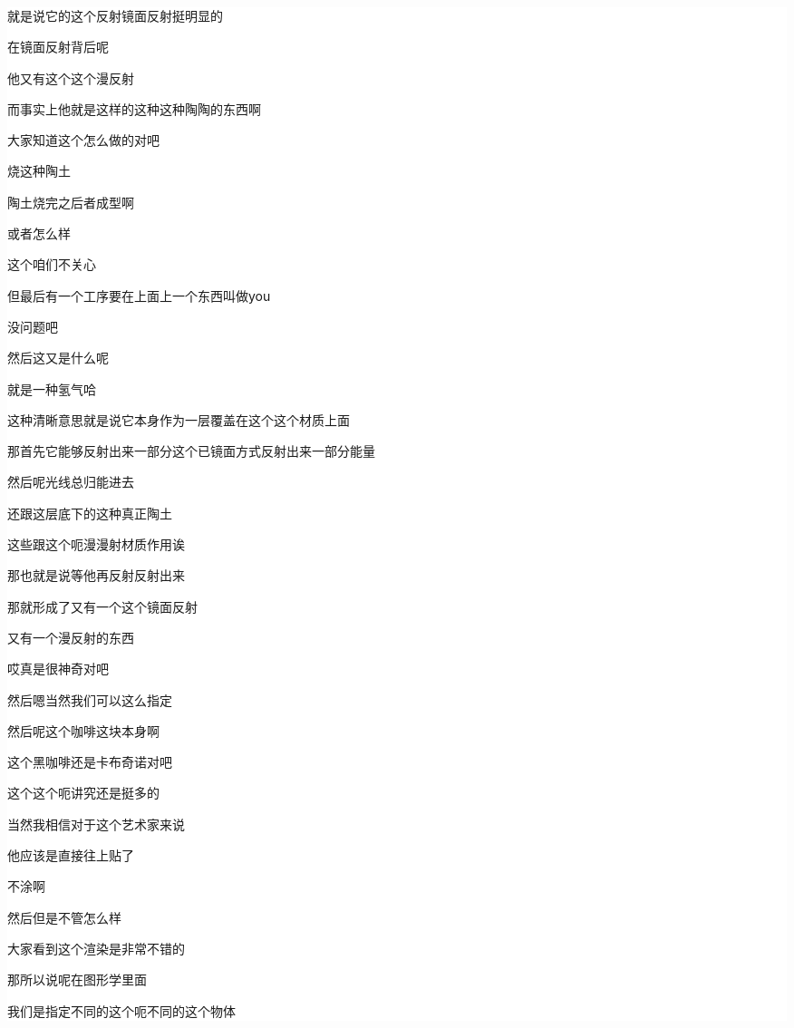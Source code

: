 就是说它的这个反射镜面反射挺明显的

在镜面反射背后呢

他又有这个这个漫反射

而事实上他就是这样的这种这种陶陶的东西啊

大家知道这个怎么做的对吧

烧这种陶土

陶土烧完之后者成型啊

或者怎么样

这个咱们不关心

但最后有一个工序要在上面上一个东西叫做you

没问题吧

然后这又是什么呢

就是一种氢气哈

这种清晰意思就是说它本身作为一层覆盖在这个这个材质上面

那首先它能够反射出来一部分这个已镜面方式反射出来一部分能量

然后呢光线总归能进去

还跟这层底下的这种真正陶土

这些跟这个呃漫漫射材质作用诶

那也就是说等他再反射反射出来

那就形成了又有一个这个镜面反射

又有一个漫反射的东西

哎真是很神奇对吧

然后嗯当然我们可以这么指定

然后呢这个咖啡这块本身啊

这个黑咖啡还是卡布奇诺对吧

这个这个呃讲究还是挺多的

当然我相信对于这个艺术家来说

他应该是直接往上贴了

不涂啊

然后但是不管怎么样

大家看到这个渲染是非常不错的

那所以说呢在图形学里面

我们是指定不同的这个呃不同的这个物体
